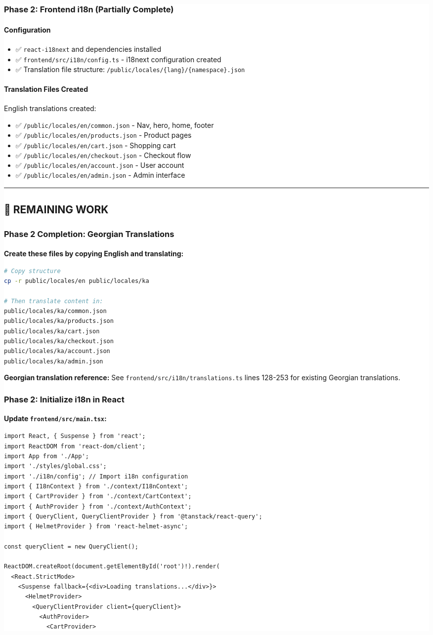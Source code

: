 ### Phase 2: Frontend i18n (Partially Complete)

#### Configuration
- ✅ `react-i18next` and dependencies installed
- ✅ `frontend/src/i18n/config.ts` - i18next configuration created
- ✅ Translation file structure: `/public/locales/{lang}/{namespace}.json`

#### Translation Files Created
English translations created:
- ✅ `/public/locales/en/common.json` - Nav, hero, home, footer
- ✅ `/public/locales/en/products.json` - Product pages
- ✅ `/public/locales/en/cart.json` - Shopping cart
- ✅ `/public/locales/en/checkout.json` - Checkout flow
- ✅ `/public/locales/en/account.json` - User account
- ✅ `/public/locales/en/admin.json` - Admin interface

---

## 🔄 REMAINING WORK

### Phase 2 Completion: Georgian Translations

**Create these files by copying English and translating:**

```bash
# Copy structure
cp -r public/locales/en public/locales/ka

# Then translate content in:
public/locales/ka/common.json
public/locales/ka/products.json
public/locales/ka/cart.json
public/locales/ka/checkout.json
public/locales/ka/account.json
public/locales/ka/admin.json
```

**Georgian translation reference:** See `frontend/src/i18n/translations.ts` lines 128-253 for existing Georgian translations.

### Phase 2: Initialize i18n in React

**Update `frontend/src/main.tsx`:**

```tsx
import React, { Suspense } from 'react';
import ReactDOM from 'react-dom/client';
import App from './App';
import './styles/global.css';
import './i18n/config'; // Import i18n configuration
import { I18nContext } from './context/I18nContext';
import { CartProvider } from './context/CartContext';
import { AuthProvider } from './context/AuthContext';
import { QueryClient, QueryClientProvider } from '@tanstack/react-query';
import { HelmetProvider } from 'react-helmet-async';

const queryClient = new QueryClient();

ReactDOM.createRoot(document.getElementById('root')!).render(
  <React.StrictMode>
    <Suspense fallback={<div>Loading translations...</div>}>
      <HelmetProvider>
        <QueryClientProvider client={queryClient}>
          <AuthProvider>
            <CartProvider>
```